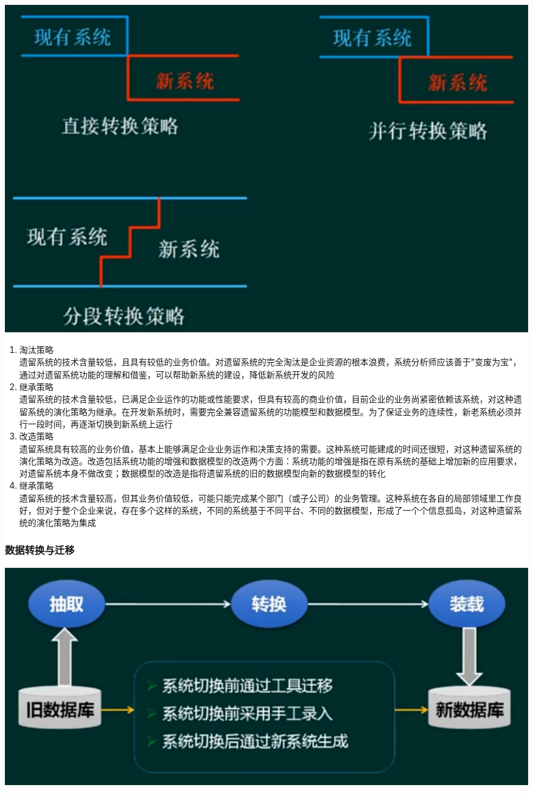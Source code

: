 ![系统运行与维护-新旧系统的转换策略](/assets/note/qccstp/系统运行与维护-新旧系统的转换策略.png)

1. 淘汰策略  
   遗留系统的技术含量较低，且具有较低的业务价值。对遗留系统的完全淘汰是企业资源的根本浪费，系统分析师应该善于"变废为宝"，通过对遗留系统功能的理解和借鉴，可以帮助新系统的建设，降低新系统开发的风险
2. 继承策略  
   遗留系统的技术含量较低，已满足企业运作的功能或性能要求，但具有较高的商业价值，目前企业的业务尚紧密依赖该系统，对这种遗留系统的演化策略为继承。在开发新系统时，需要完全兼容遗留系统的功能模型和数据模型。为了保证业务的连续性，新老系统必须并行一段时间，再逐渐切换到新系统上运行
3. 改造策略  
   遗留系统具有较高的业务价值，基本上能够满足企业业务运作和决策支持的需要。这种系统可能建成的时间还很短，对这种遗留系统的演化策略为改造。改造包括系统功能的增强和数据模型的改造两个方面：系统功能的增强是指在原有系统的基础上增加新的应用要求，对遗留系统本身不做改变；数据模型的改造是指将遗留系统的旧的数据模型向新的数据模型的转化
4. 继承策略  
   遗留系统的技术含量较高，但其业务价值较低，可能只能完成某个部门（或子公司）的业务管理。这种系统在各自的局部领域里工作良好，但对于整个企业来说，存在多个这样的系统，不同的系统基于不同平台、不同的数据模型，形成了一个个信息孤岛，对这种遗留系统的演化策略为集成

### 数据转换与迁移

![系统运行与维护-数据转换与迁移](/assets/note/qccstp/系统运行与维护-数据转换与迁移.png)
